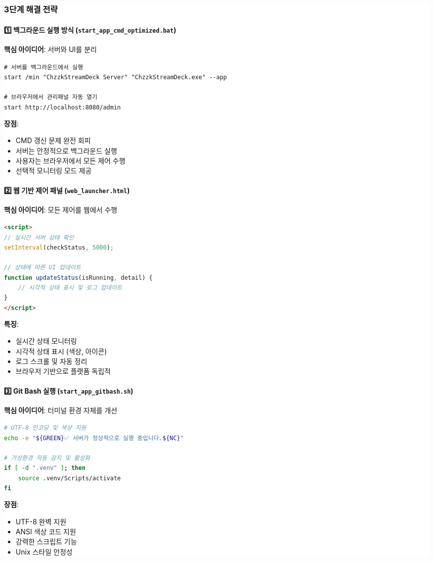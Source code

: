 ### 3단계 해결 전략

#### 1️⃣ 백그라운드 실행 방식 (`start_app_cmd_optimized.bat`)
**핵심 아이디어**: 서버와 UI를 분리
```batch
# 서버를 백그라운드에서 실행
start /min "ChzzkStreamDeck Server" "ChzzkStreamDeck.exe" --app

# 브라우저에서 관리패널 자동 열기
start http://localhost:8080/admin
```

**장점**:
- CMD 갱신 문제 완전 회피
- 서버는 안정적으로 백그라운드 실행
- 사용자는 브라우저에서 모든 제어 수행
- 선택적 모니터링 모드 제공

#### 2️⃣ 웹 기반 제어 패널 (`web_launcher.html`)
**핵심 아이디어**: 모든 제어를 웹에서 수행
```html
<script>
// 실시간 서버 상태 확인
setInterval(checkStatus, 5000);

// 상태에 따른 UI 업데이트
function updateStatus(isRunning, detail) {
    // 시각적 상태 표시 및 로그 업데이트
}
</script>
```

**특징**:
- 실시간 상태 모니터링
- 시각적 상태 표시 (색상, 아이콘)
- 로그 스크롤 및 자동 정리
- 브라우저 기반으로 플랫폼 독립적

#### 3️⃣ Git Bash 실행 (`start_app_gitbash.sh`)
**핵심 아이디어**: 터미널 환경 자체를 개선
```bash
# UTF-8 인코딩 및 색상 지원
echo -e "${GREEN}✅ 서버가 정상적으로 실행 중입니다.${NC}"

# 가상환경 자동 감지 및 활성화
if [ -d ".venv" ]; then
    source .venv/Scripts/activate
fi
```

**장점**:
- UTF-8 완벽 지원
- ANSI 색상 코드 지원
- 강력한 스크립트 기능
- Unix 스타일 안정성
